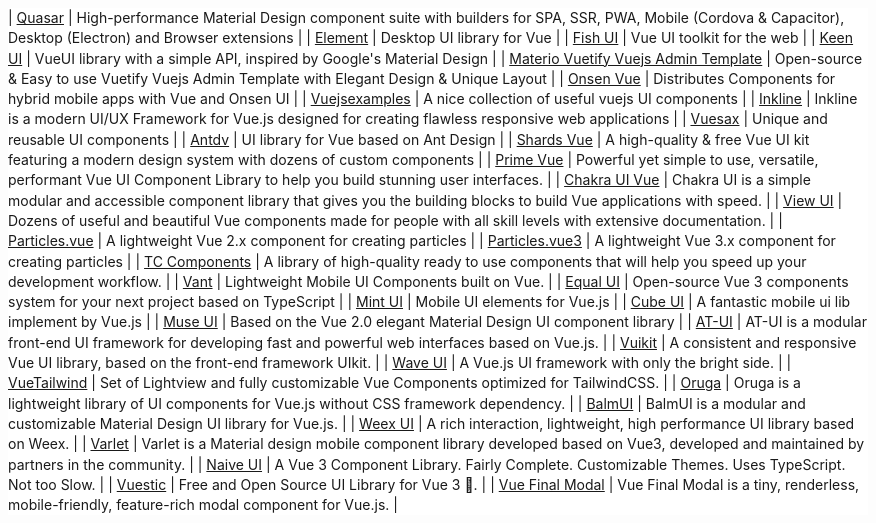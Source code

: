 | [Quasar](https://quasar.dev/)                                | High-performance Material Design component suite with builders for SPA, SSR, PWA, Mobile (Cordova & Capacitor), Desktop (Electron) and Browser extensions |
| [Element](https://element.eleme.io/#/en-US)                  | Desktop UI library for Vue                                   |
| [Fish UI](https://myliang.github.io/fish-ui/#/components/index) | Vue UI toolkit for the web                                   |
| [Keen UI](https://josephuspaye.github.io/Keen-UI)            | VueUI library with a simple API, inspired by Google's Material Design |
| [Materio Vuetify Vuejs Admin Template](https://github.com/themeselection/materio-vuetify-vuejs-admin-template-free) | Open-source & Easy to use Vuetify Vuejs Admin Template with Elegant Design & Unique Layout |
| [Onsen Vue](https://onsen.io/vue/)                           | Distributes Components for hybrid mobile apps with Vue and Onsen UI |
| [Vuejsexamples](https://vuejsexamples.com)                   | A nice collection of useful vuejs UI components              |
| [Inkline](https://inkline.io)                                | Inkline is a modern UI/UX Framework for Vue.js designed for creating flawless responsive web applications |
| [Vuesax](https://vuesax.com/)                                | Unique and reusable UI components                            |
| [Antdv](https://antdv.com/)                                  | UI library for Vue based on Ant Design                       |
| [Shards Vue](https://designrevision.com/downloads/shards-vue/) | A high-quality & free Vue UI kit featuring a modern design system with dozens of custom components |
| [Prime Vue](https://www.primefaces.org/primevue/)            | Powerful yet simple to use, versatile, performant Vue UI Component Library to help you build stunning user interfaces. |
| [Chakra UI Vue](https://vue.chakra-ui.com/)                  | Chakra UI is a simple modular and accessible component library that gives you the building blocks to build Vue applications with speed. |
| [View UI](https://www.iviewui.com/)                          | Dozens of useful and beautiful Vue components made for people with all skill levels with extensive documentation. |
| [Particles.vue](https://github.com/matteobruni/tsparticles/tree/main/components/vue) | A lightweight Vue 2.x component for creating particles       |
| [Particles.vue3](https://github.com/matteobruni/tsparticles/tree/main/components/vue3) | A lightweight Vue 3.x component for creating particles       |
| [TC Components](https://components.timos.design)             | A library of high-quality ready to use components that will help you speed up your development workflow. |
| [Vant](https://youzan.github.io/vant)                        | Lightweight Mobile UI Components built on Vue.               |
| [Equal UI](https://quatrochan.github.io/Equal/)              | Open-source Vue 3 components system for your next project based on TypeScript |
| [Mint UI](https://mint-ui.github.io/#!/en)                   | Mobile UI elements for Vue.js                                |
| [Cube UI](https://didi.github.io/cube-ui/#/en-US)            | A fantastic mobile ui lib implement by Vue.js                |
| [Muse UI](https://muse-ui.org/#/en-US)                       | Based on the Vue 2.0 elegant Material Design UI component library |
| [AT-UI](https://at-ui.github.io/at-ui/#/en)                  | AT-UI is a modular front-end UI framework for developing fast and powerful web interfaces based on Vue.js. |
| [Vuikit](https://vuikit.js.org/)                             | A consistent and responsive Vue UI library, based on the front-end framework UIkit. |
| [Wave UI](https://antoniandre.github.io/wave-ui/)            | A Vue.js UI framework with only the bright side.             |
| [VueTailwind](https://www.vue-tailwind.com/)                 | Set of Lightview and fully customizable Vue Components optimized for TailwindCSS. |
| [Oruga](https://oruga.io/)                                   | Oruga is a lightweight library of UI components for Vue.js without CSS framework dependency. |
| [BalmUI](https://material.balmjs.com/#/)                     | BalmUI is a modular and customizable Material Design UI library for Vue.js. |
| [Weex UI](https://github.com/apache/incubator-weex-ui)       | A rich interaction, lightweight, high performance UI library based on Weex. |
| [Varlet](https://github.com/haoziqaq/varlet)                 | Varlet is a Material design mobile component library developed based on Vue3, developed and maintained by partners in the community. |
| [Naive UI](https://www.naiveui.com/en-US/os-theme)           | A Vue 3 Component Library. Fairly Complete. Customizable Themes. Uses TypeScript. Not too Slow. |
| [Vuestic](https://vuestic.dev/)                              | Free and Open Source UI Library for Vue 3 🤘.                 |
| [Vue Final Modal](https://vue-final-modal.org/)              | Vue Final Modal is a tiny, renderless, mobile-friendly, feature-rich modal component for Vue.js. |
